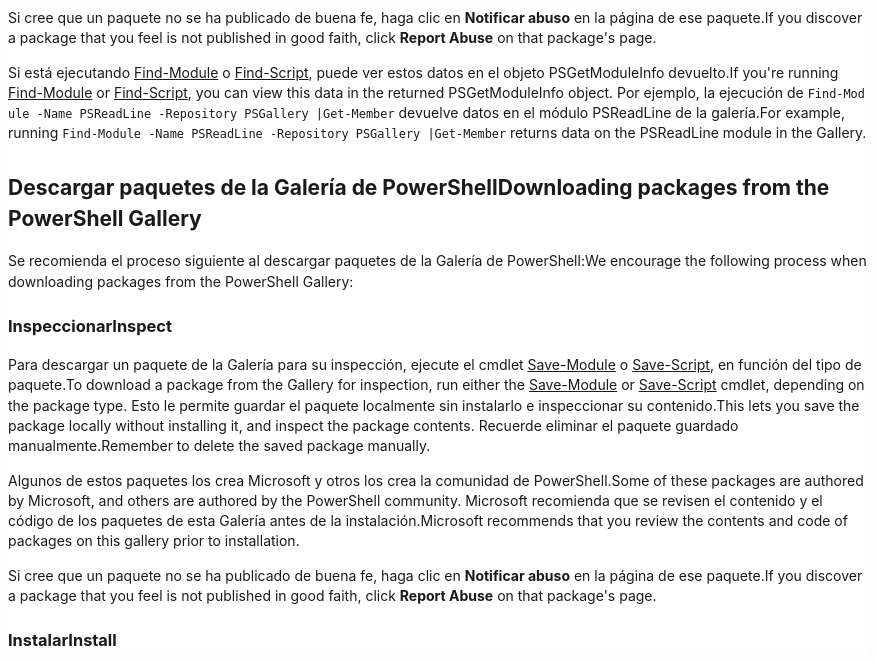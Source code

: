 <span data-ttu-id="64660-132">Si cree que un paquete no se ha publicado de buena fe, haga clic en **Notificar abuso** en la página de ese paquete.</span><span class="sxs-lookup"><span data-stu-id="64660-132">If you discover a package that you feel is not published in good faith, click **Report Abuse** on that package's page.</span></span>

<span data-ttu-id="64660-133">Si está ejecutando [Find-Module][] o [Find-Script][], puede ver estos datos en el objeto PSGetModuleInfo devuelto.</span><span class="sxs-lookup"><span data-stu-id="64660-133">If you're running [Find-Module][] or [Find-Script][], you can view this data in the returned PSGetModuleInfo object.</span></span> <span data-ttu-id="64660-134">Por ejemplo, la ejecución de `Find-Module -Name PSReadLine -Repository PSGallery |Get-Member` devuelve datos en el módulo PSReadLine de la galería.</span><span class="sxs-lookup"><span data-stu-id="64660-134">For example, running `Find-Module -Name PSReadLine -Repository PSGallery |Get-Member` returns data on the PSReadLine module in the Gallery.</span></span>

## <a name="downloading-packages-from-the-powershell-gallery"></a><span data-ttu-id="64660-135">Descargar paquetes de la Galería de PowerShell</span><span class="sxs-lookup"><span data-stu-id="64660-135">Downloading packages from the PowerShell Gallery</span></span>

<span data-ttu-id="64660-136">Se recomienda el proceso siguiente al descargar paquetes de la Galería de PowerShell:</span><span class="sxs-lookup"><span data-stu-id="64660-136">We encourage the following process when downloading packages from the PowerShell Gallery:</span></span>

### <a name="inspect"></a><span data-ttu-id="64660-137">Inspeccionar</span><span class="sxs-lookup"><span data-stu-id="64660-137">Inspect</span></span>

<span data-ttu-id="64660-138">Para descargar un paquete de la Galería para su inspección, ejecute el cmdlet [Save-Module][] o [Save-Script][], en función del tipo de paquete.</span><span class="sxs-lookup"><span data-stu-id="64660-138">To download a package from the Gallery for inspection, run either the [Save-Module][] or [Save-Script][] cmdlet, depending on the package type.</span></span> <span data-ttu-id="64660-139">Esto le permite guardar el paquete localmente sin instalarlo e inspeccionar su contenido.</span><span class="sxs-lookup"><span data-stu-id="64660-139">This lets you save the package locally without installing it, and inspect the package contents.</span></span> <span data-ttu-id="64660-140">Recuerde eliminar el paquete guardado manualmente.</span><span class="sxs-lookup"><span data-stu-id="64660-140">Remember to delete the saved package manually.</span></span>

<span data-ttu-id="64660-141">Algunos de estos paquetes los crea Microsoft y otros los crea la comunidad de PowerShell.</span><span class="sxs-lookup"><span data-stu-id="64660-141">Some of these packages are authored by Microsoft, and others are authored by the PowerShell community.</span></span> <span data-ttu-id="64660-142">Microsoft recomienda que se revisen el contenido y el código de los paquetes de esta Galería antes de la instalación.</span><span class="sxs-lookup"><span data-stu-id="64660-142">Microsoft recommends that you review the contents and code of packages on this gallery prior to installation.</span></span>

<span data-ttu-id="64660-143">Si cree que un paquete no se ha publicado de buena fe, haga clic en **Notificar abuso** en la página de ese paquete.</span><span class="sxs-lookup"><span data-stu-id="64660-143">If you discover a package that you feel is not published in good faith, click **Report Abuse** on that package's page.</span></span>

### <a name="install"></a><span data-ttu-id="64660-144">Instalar</span><span class="sxs-lookup"><span data-stu-id="64660-144">Install</span></span>


[Find-DscResource]: /powershell/module/powershellget/Find-DscResource
[Find-Module]: /powershell/module/powershellget/Find-Module
[Find-Script]: /powershell/module/powershellget/Find-Script
[Get-InstalledModule]: /powershell/module/powershellget/Get-InstalledModule
[Get-InstalledScript]: /powershell/module/powershellget/Get-InstalledScript
[Install-Module]: /powershell/module/powershellget/Install-Module
[Install-Script]: /powershell/module/powershellget/Install-Script
[Publish-Module]: /powershell/module/powershellget/Publish-Module
[Publish-Script]: /powershell/module/powershellget/Publish-Script
[Register-PSRepository]: /powershell/module/powershellget/Register-Repository
[Save-Module]: /powershell/module/powershellget/Save-Module
[Save-Script]: /powershell/module/powershellget/Save-Script